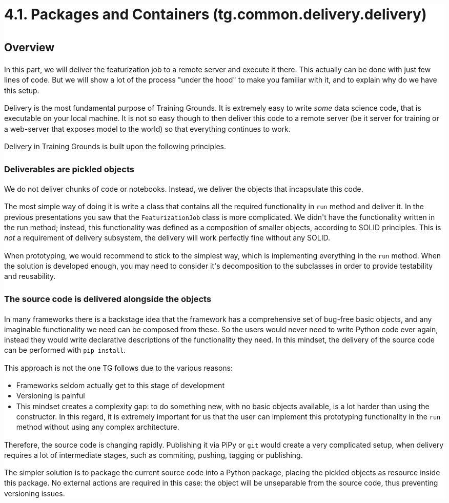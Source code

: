 # 4.1. Packages and Containers (tg.common.delivery.delivery)

## Overview

In this part, we will deliver the featurization job to a remote server and execute it there. This actually can be done with just few lines of code. But we will show a lot of the process "under the hood" to make you familiar with it, and to explain why do we have this setup.

Delivery is the most fundamental purpose of Training Grounds. It is extremely easy to write _some_ data science code, that is executable on your local machine. It is not so easy though to then deliver this code to a remote server (be it server for training or a web-server that exposes model to the world) so that everything continues to work.

Delivery in Training Grounds is built upon the following principles.

### Deliverables are pickled objects

We do not deliver chunks of code or notebooks. Instead, we deliver the objects that incapsulate this code.

The most simple way of doing it is write a class that contains all the required functionality in `run` method and deliver it. In the previous presentations you saw that the `FeaturizationJob` class is more complicated. We didn't have the functionality written in the run method; instead, this functionality was defined as a composition of smaller objects, according to SOLID principles. This is *not* a requirement of delivery subsystem, the delivery will work perfectly fine without any SOLID. 

When prototyping, we would recommend to stick to the simplest way, which is implementing everything in the `run` method. When the solution is developed enough, you may need to consider it's decomposition to the subclasses in order to provide testability and reusability.

### The source code is delivered alongside the objects

In many frameworks there is a backstage idea that the framework has a comprehensive set of bug-free basic objects, and any imaginable functionality we need can be composed from these. So the users would never need to write Python code ever again, instead they would write declarative descriptions of the functionality they need. In this mindset, the delivery of the source code can be performed with `pip install`.

This approach is not the one TG follows due to the various reasons:
* Frameworks seldom actually get to this stage of development
* Versioning is painful
* This mindset creates a complexity gap: to do something new, with no basic objects available, is a lot harder than using the constructor. In this regard, it is extremely important for us that the user can implement this prototyping functionality in the `run` method without using any complex architecture.

Therefore, the source code is changing rapidly. Publishing it via PiPy or `git` would create a very complicated setup, when delivery requires a lot of intermediate stages, such as commiting, pushing, tagging or publishing. 

The simpler solution is to package the current source code into a Python package, placing the pickled objects as resource inside this package. No external actions are required in this case: the object will be unseparable from the source code, thus preventing versioning issues.
